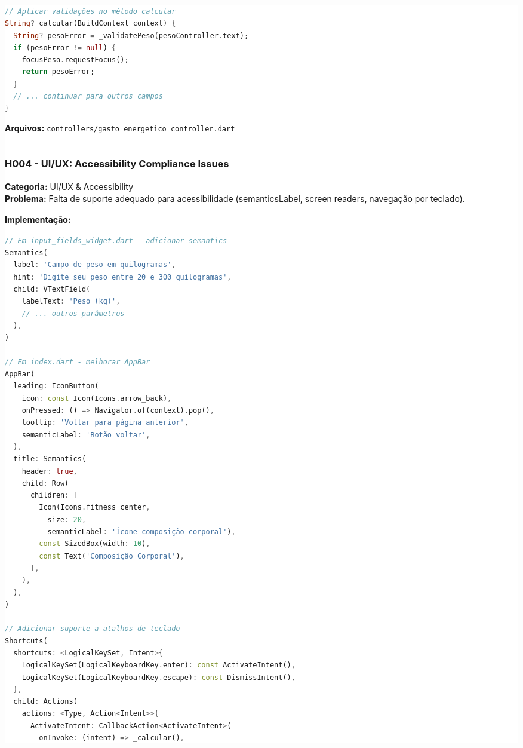 ```dart
// Aplicar validações no método calcular
String? calcular(BuildContext context) {
  String? pesoError = _validatePeso(pesoController.text);
  if (pesoError != null) {
    focusPeso.requestFocus();
    return pesoError;
  }
  // ... continuar para outros campos
}
```

**Arquivos:** `controllers/gasto_energetico_controller.dart`

---

### H004 - UI/UX: Accessibility Compliance Issues
**Categoria:** UI/UX & Accessibility  
**Problema:** Falta de suporte adequado para acessibilidade (semanticsLabel, screen readers, navegação por teclado).

**Implementação:**
```dart
// Em input_fields_widget.dart - adicionar semantics
Semantics(
  label: 'Campo de peso em quilogramas',
  hint: 'Digite seu peso entre 20 e 300 quilogramas',
  child: VTextField(
    labelText: 'Peso (kg)',
    // ... outros parâmetros
  ),
)

// Em index.dart - melhorar AppBar
AppBar(
  leading: IconButton(
    icon: const Icon(Icons.arrow_back),
    onPressed: () => Navigator.of(context).pop(),
    tooltip: 'Voltar para página anterior',
    semanticLabel: 'Botão voltar',
  ),
  title: Semantics(
    header: true,
    child: Row(
      children: [
        Icon(Icons.fitness_center, 
          size: 20,
          semanticLabel: 'Ícone composição corporal'),
        const SizedBox(width: 10),
        const Text('Composição Corporal'),
      ],
    ),
  ),
)

// Adicionar suporte a atalhos de teclado
Shortcuts(
  shortcuts: <LogicalKeySet, Intent>{
    LogicalKeySet(LogicalKeyboardKey.enter): const ActivateIntent(),
    LogicalKeySet(LogicalKeyboardKey.escape): const DismissIntent(),
  },
  child: Actions(
    actions: <Type, Action<Intent>>{
      ActivateIntent: CallbackAction<ActivateIntent>(
        onInvoke: (intent) => _calcular(),
```